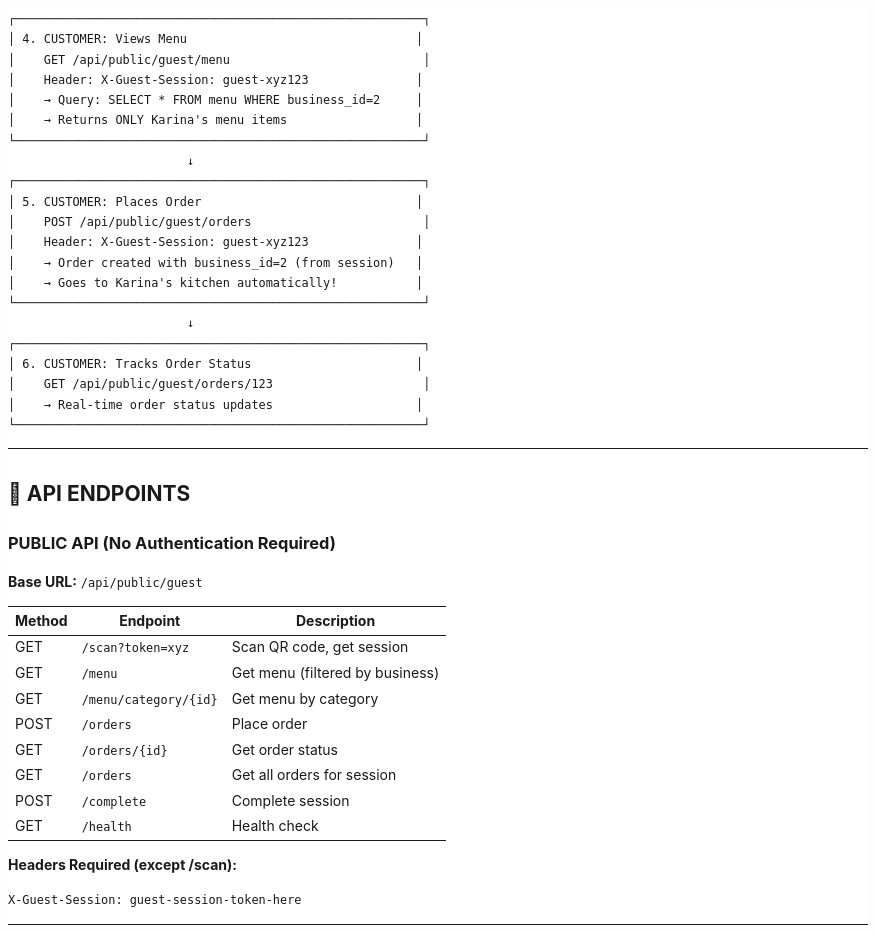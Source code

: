 ```
┌─────────────────────────────────────────────────────────┐
│ 4. CUSTOMER: Views Menu                                │
│    GET /api/public/guest/menu                           │
│    Header: X-Guest-Session: guest-xyz123               │
│    → Query: SELECT * FROM menu WHERE business_id=2     │
│    → Returns ONLY Karina's menu items                  │
└─────────────────────────────────────────────────────────┘
                         ↓
┌─────────────────────────────────────────────────────────┐
│ 5. CUSTOMER: Places Order                              │
│    POST /api/public/guest/orders                        │
│    Header: X-Guest-Session: guest-xyz123               │
│    → Order created with business_id=2 (from session)   │
│    → Goes to Karina's kitchen automatically!           │
└─────────────────────────────────────────────────────────┘
                         ↓
┌─────────────────────────────────────────────────────────┐
│ 6. CUSTOMER: Tracks Order Status                       │
│    GET /api/public/guest/orders/123                     │
│    → Real-time order status updates                    │
└─────────────────────────────────────────────────────────┘
```

---

## 📡 API ENDPOINTS

### **PUBLIC API (No Authentication Required)**

**Base URL:** `/api/public/guest`

| Method | Endpoint | Description |
|--------|----------|-------------|
| GET | `/scan?token=xyz` | Scan QR code, get session |
| GET | `/menu` | Get menu (filtered by business) |
| GET | `/menu/category/{id}` | Get menu by category |
| POST | `/orders` | Place order |
| GET | `/orders/{id}` | Get order status |
| GET | `/orders` | Get all orders for session |
| POST | `/complete` | Complete session |
| GET | `/health` | Health check |

**Headers Required (except /scan):**
```
X-Guest-Session: guest-session-token-here
```

---